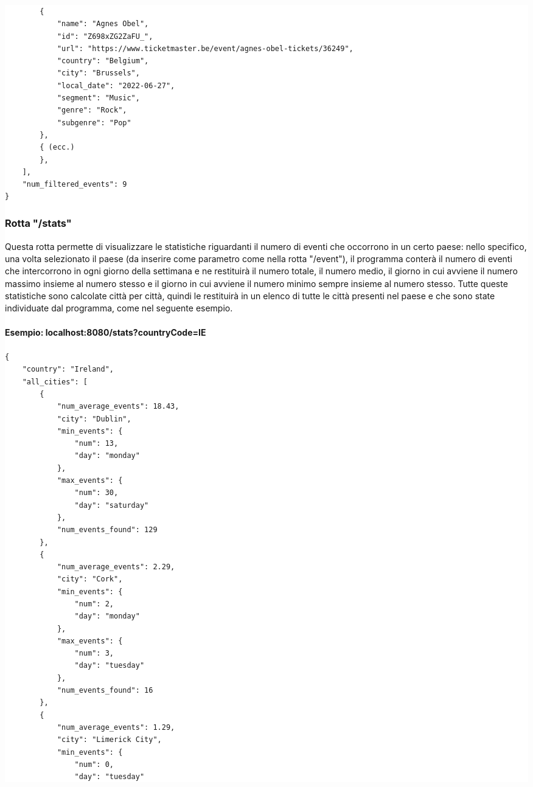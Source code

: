             {
                "name": "Agnes Obel",
                "id": "Z698xZG2ZaFU_",
                "url": "https://www.ticketmaster.be/event/agnes-obel-tickets/36249",
                "country": "Belgium",
                "city": "Brussels",
                "local_date": "2022-06-27",
                "segment": "Music",
                "genre": "Rock",
                "subgenre": "Pop"
            },
            { (ecc.)
            },
        ],
        "num_filtered_events": 9
    }        

### Rotta "/stats"
Questa rotta permette di visualizzare le statistiche riguardanti il numero di eventi che occorrono in un certo paese:
nello specifico, una volta selezionato il paese (da inserire come parametro come nella rotta "/event"), il programma conterà il numero di eventi che intercorrono in ogni giorno della settimana e ne restituirà il numero totale, il numero medio, il giorno in cui avviene il numero massimo insieme al numero stesso e il giorno in cui avviene il numero minimo sempre insieme al numero stesso.
Tutte queste statistiche sono calcolate città per città, quindi le restituirà in un elenco di tutte le città presenti nel paese e che sono state individuate dal programma, come nel seguente esempio.

#### Esempio: localhost:8080/stats?countryCode=IE
    {
        "country": "Ireland",
        "all_cities": [
            {
                "num_average_events": 18.43,
                "city": "Dublin",
                "min_events": {
                    "num": 13,
                    "day": "monday"
                },
                "max_events": {
                    "num": 30,
                    "day": "saturday"
                },
                "num_events_found": 129
            },
            {
                "num_average_events": 2.29,
                "city": "Cork",
                "min_events": {
                    "num": 2,
                    "day": "monday"
                },
                "max_events": {
                    "num": 3,
                    "day": "tuesday"
                },
                "num_events_found": 16
            },
            {
                "num_average_events": 1.29,
                "city": "Limerick City",
                "min_events": {
                    "num": 0,
                    "day": "tuesday"
